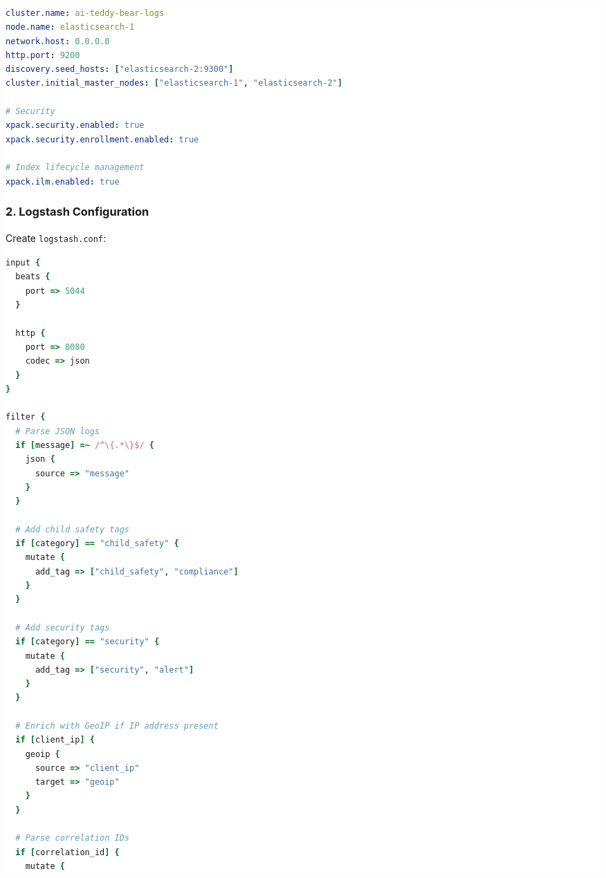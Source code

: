 ```yaml
cluster.name: ai-teddy-bear-logs
node.name: elasticsearch-1
network.host: 0.0.0.0
http.port: 9200
discovery.seed_hosts: ["elasticsearch-2:9300"]
cluster.initial_master_nodes: ["elasticsearch-1", "elasticsearch-2"]

# Security
xpack.security.enabled: true
xpack.security.enrollment.enabled: true

# Index lifecycle management
xpack.ilm.enabled: true
```

### 2. Logstash Configuration

Create `logstash.conf`:

```ruby
input {
  beats {
    port => 5044
  }
  
  http {
    port => 8080
    codec => json
  }
}

filter {
  # Parse JSON logs
  if [message] =~ /^\{.*\}$/ {
    json {
      source => "message"
    }
  }
  
  # Add child safety tags
  if [category] == "child_safety" {
    mutate {
      add_tag => ["child_safety", "compliance"]
    }
  }
  
  # Add security tags
  if [category] == "security" {
    mutate {
      add_tag => ["security", "alert"]
    }
  }
  
  # Enrich with GeoIP if IP address present
  if [client_ip] {
    geoip {
      source => "client_ip"
      target => "geoip"
    }
  }
  
  # Parse correlation IDs
  if [correlation_id] {
    mutate {
```